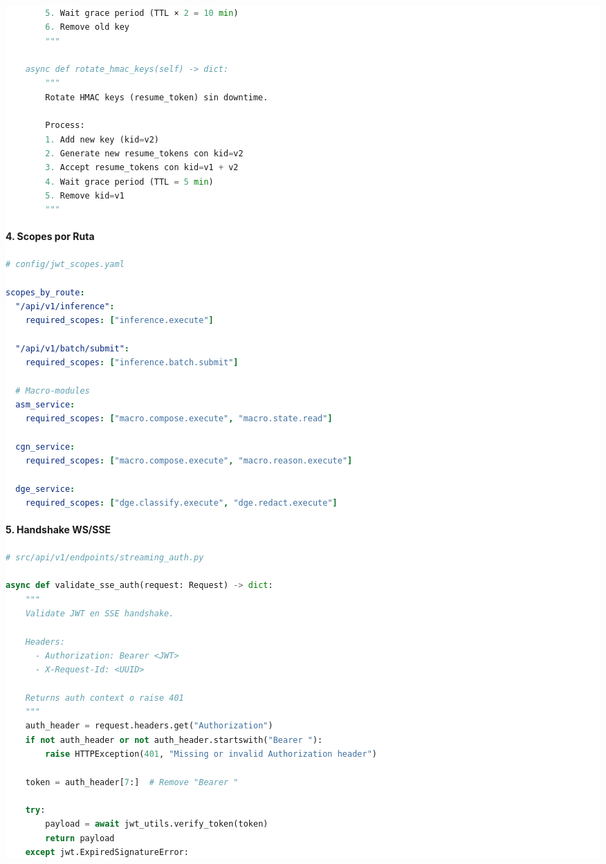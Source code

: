 ```python
        5. Wait grace period (TTL × 2 = 10 min)
        6. Remove old key
        """
    
    async def rotate_hmac_keys(self) -> dict:
        """
        Rotate HMAC keys (resume_token) sin downtime.
        
        Process:
        1. Add new key (kid=v2)
        2. Generate new resume_tokens con kid=v2
        3. Accept resume_tokens con kid=v1 + v2
        4. Wait grace period (TTL = 5 min)
        5. Remove kid=v1
        """
```

#### **4. Scopes por Ruta**

```yaml
# config/jwt_scopes.yaml

scopes_by_route:
  "/api/v1/inference":
    required_scopes: ["inference.execute"]
  
  "/api/v1/batch/submit":
    required_scopes: ["inference.batch.submit"]
  
  # Macro-modules
  asm_service:
    required_scopes: ["macro.compose.execute", "macro.state.read"]
  
  cgn_service:
    required_scopes: ["macro.compose.execute", "macro.reason.execute"]
  
  dge_service:
    required_scopes: ["dge.classify.execute", "dge.redact.execute"]
```

#### **5. Handshake WS/SSE**

```python
# src/api/v1/endpoints/streaming_auth.py

async def validate_sse_auth(request: Request) -> dict:
    """
    Validate JWT en SSE handshake.
    
    Headers:
      - Authorization: Bearer <JWT>
      - X-Request-Id: <UUID>
    
    Returns auth context o raise 401
    """
    auth_header = request.headers.get("Authorization")
    if not auth_header or not auth_header.startswith("Bearer "):
        raise HTTPException(401, "Missing or invalid Authorization header")
    
    token = auth_header[7:]  # Remove "Bearer "
    
    try:
        payload = await jwt_utils.verify_token(token)
        return payload
    except jwt.ExpiredSignatureError:
```